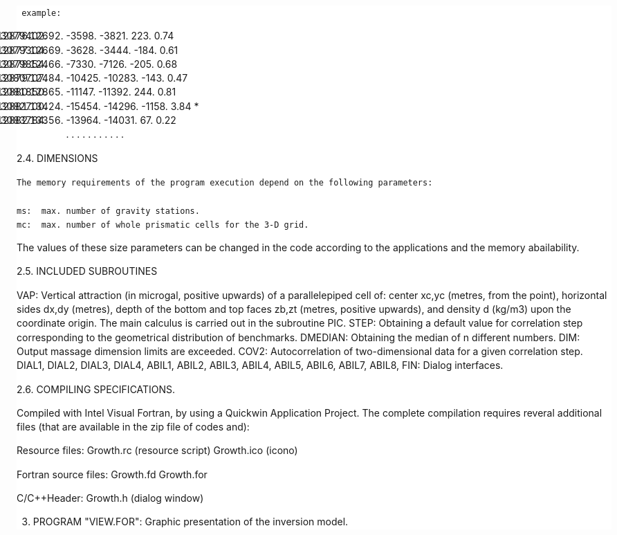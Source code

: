      example:

 212876. 3079402.   12692.   -3598.   -3821.     223.     0.74        
 212904. 3079304.   12669.   -3628.   -3444.    -184.     0.61        
 213149. 3079854.   12466.   -7330.   -7126.    -205.     0.68        
 213128. 3080707.   12484.  -10425.  -10283.    -143.     0.47        
 212667. 3081850.   12865.  -11147.  -11392.     244.     0.81        
 211991. 3082700.   13424.  -15454.  -14296.   -1158.     3.84  *     
 212073. 3083784.   13356.  -13964.  -14031.      67.     0.22        
    . . . . . . . . . . . 


2.4. DIMENSIONS                                                         

    The memory requirements of the program execution depend on the following parameters:
                                                         
    ms:  max. number of gravity stations. 
    mc:  max. number of whole prismatic cells for the 3-D grid.   

The values of these size parameters can be changed in the code according to the applications and the memory abailability.



2.5. INCLUDED SUBROUTINES
                                    
  VAP: Vertical attraction (in microgal, positive upwards) of a parallelepiped cell of: 
              center xc,yc (metres, from the point), 
              horizontal sides dx,dy (metres), 
              depth of the bottom and top faces zb,zt 
                     (metres, positive upwards), and
              density d (kg/m3) 
      upon the coordinate origin. 
      The main calculus is carried out in the subroutine PIC.
  STEP: Obtaining a default value for correlation step corresponding to the geometrical distribution of benchmarks.
  DMEDIAN: Obtaining the median of n different numbers.
  DIM: Output massage dimension limits are exceeded.
  COV2: Autocorrelation of two-dimensional data for a given correlation step.
  DIAL1, DIAL2, DIAL3, DIAL4, ABIL1, ABIL2, ABIL3, ABIL4, ABIL5, ABIL6, ABIL7, ABIL8, FIN: Dialog interfaces.



2.6. COMPILING SPECIFICATIONS. 

Compiled with Intel Visual Fortran, by using a Quickwin Application Project. The complete compilation requires reveral additional files (that are available in the zip file of codes and):
    
   Resource files:  Growth.rc    (resource script)
                    Growth.ico   (icono)
   
   Fortran source files:  Growth.fd
                          Growth.for 

   C/C++Header:  Growth.h   (dialog window)    




3. PROGRAM "VIEW.FOR": Graphic presentation of the inversion model.
